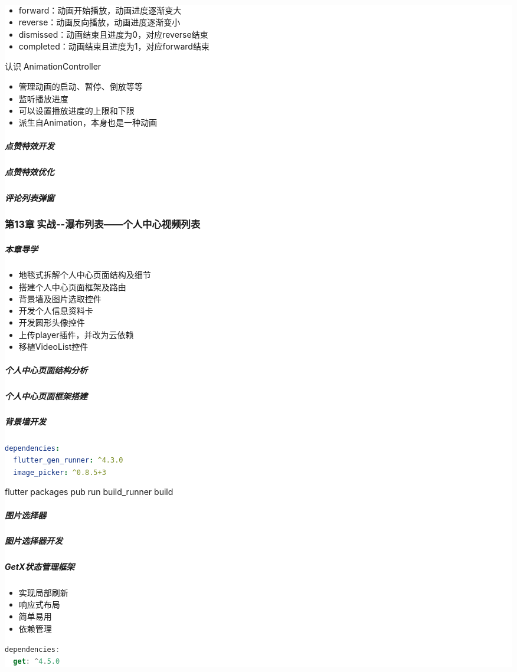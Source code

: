 - forward：动画开始播放，动画进度逐渐变大
- reverse：动画反向播放，动画进度逐渐变小
- dismissed：动画结束且进度为0，对应reverse结束
- completed：动画结束且进度为1，对应forward结束

认识 AnimationController

- 管理动画的启动、暂停、倒放等等
- 监听播放进度
- 可以设置播放进度的上限和下限
- 派生自Animation，本身也是一种动画

##### 点赞特效开发

##### 点赞特效优化

##### 评论列表弹窗

### 第13章 实战--瀑布列表——个人中心视频列表

##### 本章导学

- 地毯式拆解个人中心页面结构及细节
- 搭建个人中心页面框架及路由
- 背景墙及图片选取控件
- 开发个人信息资料卡
- 开发圆形头像控件
- 上传player插件，并改为云依赖
- 移植VideoList控件

##### 个人中心页面结构分析

##### 个人中心页面框架搭建

##### 背景墙开发

```yaml
dependencies:
  flutter_gen_runner: ^4.3.0
  image_picker: ^0.8.5+3
```

flutter packages pub run build_runner build

##### 图片选择器

##### 图片选择器开发

##### GetX状态管理框架

- 实现局部刷新
- 响应式布局
- 简单易用
- 依赖管理

```dart
dependencies:
  get: ^4.5.0
```
